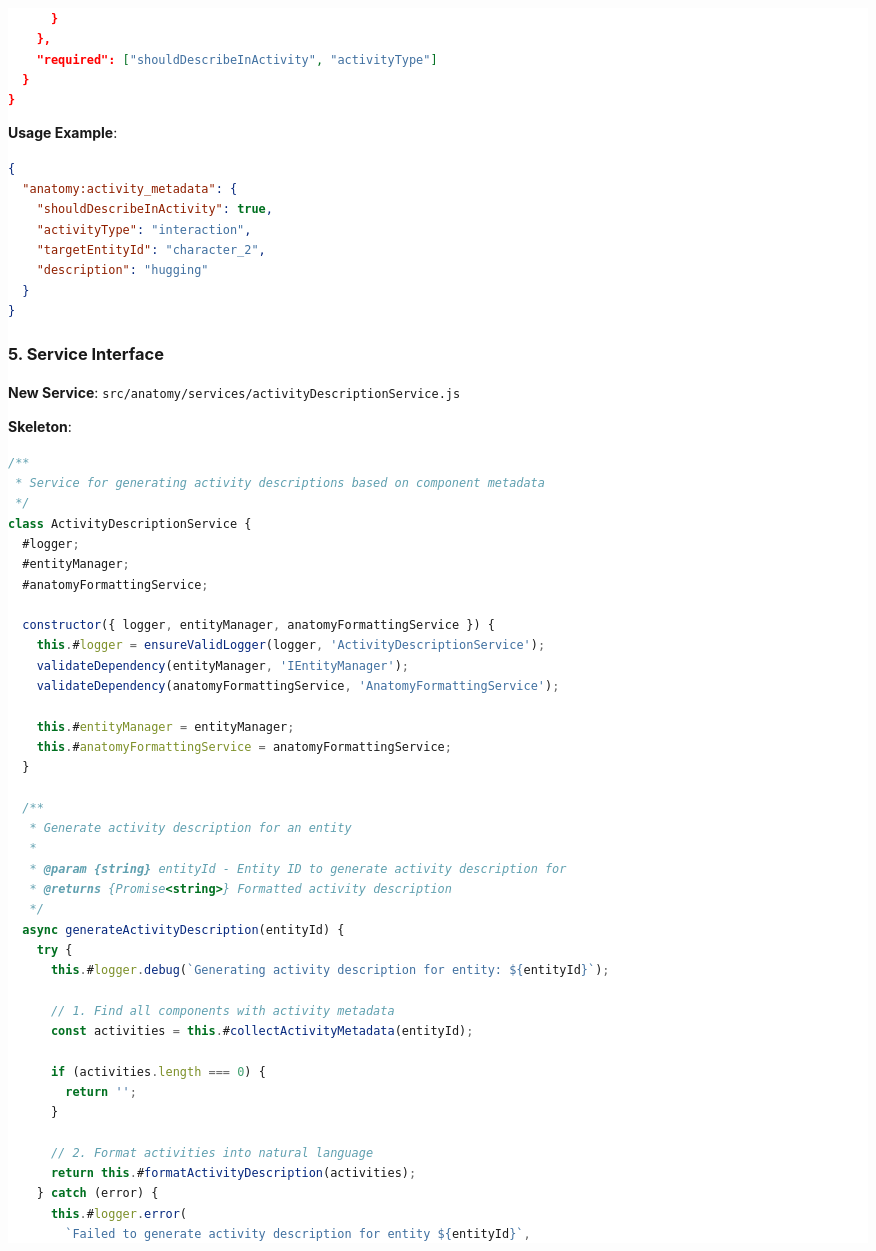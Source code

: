 ```json
      }
    },
    "required": ["shouldDescribeInActivity", "activityType"]
  }
}
```

**Usage Example**:

```json
{
  "anatomy:activity_metadata": {
    "shouldDescribeInActivity": true,
    "activityType": "interaction",
    "targetEntityId": "character_2",
    "description": "hugging"
  }
}
```

### 5. Service Interface

**New Service**: `src/anatomy/services/activityDescriptionService.js`

**Skeleton**:

```javascript
/**
 * Service for generating activity descriptions based on component metadata
 */
class ActivityDescriptionService {
  #logger;
  #entityManager;
  #anatomyFormattingService;

  constructor({ logger, entityManager, anatomyFormattingService }) {
    this.#logger = ensureValidLogger(logger, 'ActivityDescriptionService');
    validateDependency(entityManager, 'IEntityManager');
    validateDependency(anatomyFormattingService, 'AnatomyFormattingService');

    this.#entityManager = entityManager;
    this.#anatomyFormattingService = anatomyFormattingService;
  }

  /**
   * Generate activity description for an entity
   *
   * @param {string} entityId - Entity ID to generate activity description for
   * @returns {Promise<string>} Formatted activity description
   */
  async generateActivityDescription(entityId) {
    try {
      this.#logger.debug(`Generating activity description for entity: ${entityId}`);

      // 1. Find all components with activity metadata
      const activities = this.#collectActivityMetadata(entityId);

      if (activities.length === 0) {
        return '';
      }

      // 2. Format activities into natural language
      return this.#formatActivityDescription(activities);
    } catch (error) {
      this.#logger.error(
        `Failed to generate activity description for entity ${entityId}`,
```
